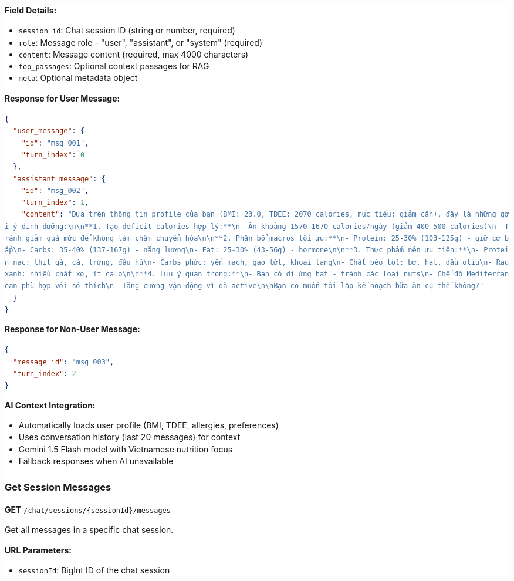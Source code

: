 **Field Details:**

- `session_id`: Chat session ID (string or number, required)
- `role`: Message role - "user", "assistant", or "system" (required)
- `content`: Message content (required, max 4000 characters)
- `top_passages`: Optional context passages for RAG
- `meta`: Optional metadata object

**Response for User Message:**

```json
{
  "user_message": {
    "id": "msg_001",
    "turn_index": 0
  },
  "assistant_message": {
    "id": "msg_002",
    "turn_index": 1,
    "content": "Dựa trên thông tin profile của bạn (BMI: 23.0, TDEE: 2070 calories, mục tiêu: giảm cân), đây là những gợi ý dinh dưỡng:\n\n**1. Tạo deficit calories hợp lý:**\n- Ăn khoảng 1570-1670 calories/ngày (giảm 400-500 calories)\n- Tránh giảm quá mức để không làm chậm chuyển hóa\n\n**2. Phân bổ macros tối ưu:**\n- Protein: 25-30% (103-125g) - giữ cơ bắp\n- Carbs: 35-40% (137-167g) - năng lượng\n- Fat: 25-30% (43-56g) - hormone\n\n**3. Thực phẩm nên ưu tiên:**\n- Protein nạc: thịt gà, cá, trứng, đậu hũ\n- Carbs phức: yến mạch, gạo lứt, khoai lang\n- Chất béo tốt: bơ, hạt, dầu oliu\n- Rau xanh: nhiều chất xơ, ít calo\n\n**4. Lưu ý quan trọng:**\n- Bạn có dị ứng hạt - tránh các loại nuts\n- Chế độ Mediterranean phù hợp với sở thích\n- Tăng cường vận động vì đã active\n\nBạn có muốn tôi lập kế hoạch bữa ăn cụ thể không?"
  }
}
```

**Response for Non-User Message:**

```json
{
  "message_id": "msg_003",
  "turn_index": 2
}
```

**AI Context Integration:**

- Automatically loads user profile (BMI, TDEE, allergies, preferences)
- Uses conversation history (last 20 messages) for context
- Gemini 1.5 Flash model with Vietnamese nutrition focus
- Fallback responses when AI unavailable

### Get Session Messages

**GET** `/chat/sessions/{sessionId}/messages`

Get all messages in a specific chat session.

**URL Parameters:**

- `sessionId`: BigInt ID of the chat session

